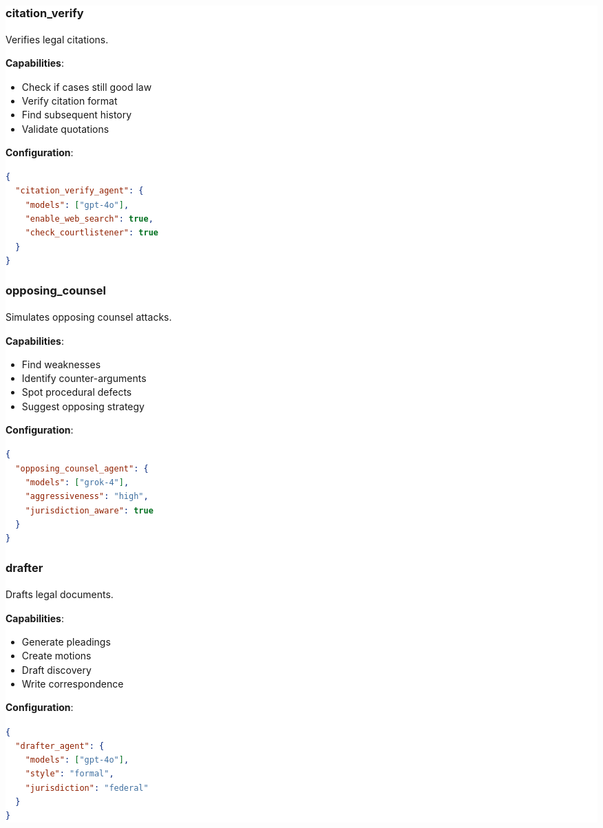 ### citation_verify

Verifies legal citations.

**Capabilities**:
- Check if cases still good law
- Verify citation format
- Find subsequent history
- Validate quotations

**Configuration**:
```json
{
  "citation_verify_agent": {
    "models": ["gpt-4o"],
    "enable_web_search": true,
    "check_courtlistener": true
  }
}
```

### opposing_counsel

Simulates opposing counsel attacks.

**Capabilities**:
- Find weaknesses
- Identify counter-arguments
- Spot procedural defects
- Suggest opposing strategy

**Configuration**:
```json
{
  "opposing_counsel_agent": {
    "models": ["grok-4"],
    "aggressiveness": "high",
    "jurisdiction_aware": true
  }
}
```

### drafter

Drafts legal documents.

**Capabilities**:
- Generate pleadings
- Create motions
- Draft discovery
- Write correspondence

**Configuration**:
```json
{
  "drafter_agent": {
    "models": ["gpt-4o"],
    "style": "formal",
    "jurisdiction": "federal"
  }
}
```
